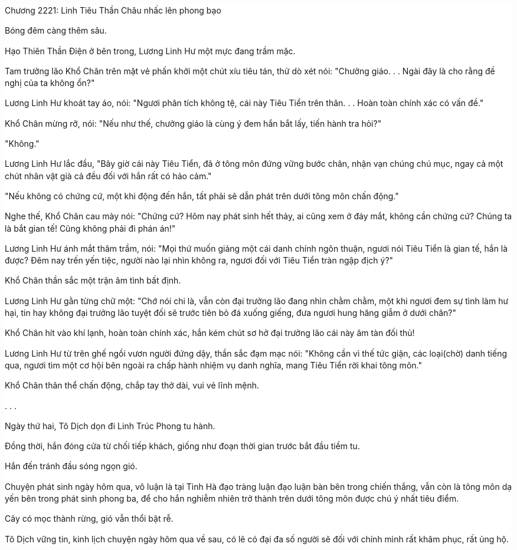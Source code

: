 




Chương 2221: Linh Tiêu Thần Châu nhấc lên phong bạo


Bóng đêm càng thêm sâu.

Hạo Thiên Thần Điện ở bên trong, Lương Linh Hư một mực đang trầm mặc.

Tam trưởng lão Khổ Chân trên mặt vẻ phấn khởi một chút xíu tiêu tán, thử dò xét nói: "Chưởng giáo. . . Ngài đây là cho rằng đề nghị của ta không ổn?"

Lương Linh Hư khoát tay áo, nói: "Ngươi phân tích không tệ, cái này Tiêu Tiển trên thân. . . Hoàn toàn chính xác có vấn đề."

Khổ Chân mừng rỡ, nói: "Nếu như thế, chưởng giáo là cùng ý đem hắn bắt lấy, tiến hành tra hỏi?"

"Không."

Lương Linh Hư lắc đầu, "Bây giờ cái này Tiêu Tiển, đã ở tông môn đứng vững bước chân, nhận vạn chúng chú mục, ngay cả một chút nhân vật già cả đều đối với hắn rất có hảo cảm."

"Nếu không có chứng cứ, một khi động đến hắn, tất phải sẽ dẫn phát trên dưới tông môn chấn động."

Nghe thế, Khổ Chân cau mày nói: "Chứng cứ? Hôm nay phát sinh hết thảy, ai cũng xem ở đáy mắt, không cần chứng cứ? Chúng ta là bắt gian tế! Cũng không phải đi phán án!"

Lương Linh Hư ánh mắt thâm trầm, nói: "Mọi thứ muốn giảng một cái danh chính ngôn thuận, ngươi nói Tiêu Tiển là gian tế, hắn là được? Đêm nay trến yến tiệc, người nào lại nhìn không ra, ngươi đối với Tiêu Tiển tràn ngập địch ý?"

Khổ Chân thần sắc một trận âm tình bất định.

Lương Linh Hư gằn từng chữ một: "Chớ nói chi là, vẫn còn đại trưởng lão đang nhìn chằm chằm, một khi ngươi đem sự tình làm hư hại, tin hay không đại trưởng lão tuyệt đối sẽ trước tiên bỏ đá xuống giếng, đưa ngươi hung hăng giẫm ở dưới chân?"

Khổ Chân hít vào khí lạnh, hoàn toàn chính xác, hắn kém chút sơ hở đại trưởng lão cái này âm tàn đối thủ!

Lương Linh Hư từ trên ghế ngồi vươn người đứng dậy, thần sắc đạm mạc nói: "Không cần vì thế tức giận, các loại(chờ) danh tiếng qua, ngươi tìm một cơ hội bên ngoài ra chấp hành nhiệm vụ danh nghĩa, mang Tiêu Tiển rời khai tông môn."

Khổ Chân thân thể chấn động, chắp tay thở dài, vui vẻ lĩnh mệnh.

. . .

Ngày thứ hai, Tô Dịch dọn đi Linh Trúc Phong tu hành.

Đồng thời, hắn đóng cửa từ chối tiếp khách, giống như đoạn thời gian trước bắt đầu tiềm tu.

Hắn đến tránh đầu sóng ngọn gió.

Chuyện phát sinh ngày hôm qua, vô luận là tại Tinh Hà đạo tràng luận đạo luận bàn bên trong chiến thắng, vẫn còn là tông môn dạ yến bên trong phát sinh phong ba, để cho hắn nghiễm nhiên trở thành trên dưới tông môn được chú ý nhất tiêu điểm.

Cây có mọc thành rừng, gió vẫn thổi bật rễ.

Tô Dịch vững tin, kinh lịch chuyện ngày hôm qua về sau, có lẽ có đại đa số người sẽ đối với chính mình rất khâm phục, rất ủng hộ.
